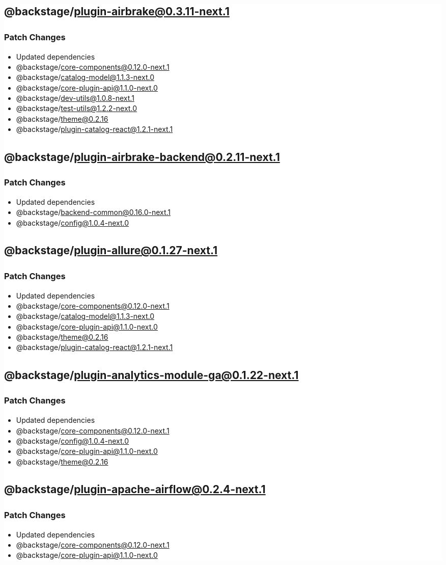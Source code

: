 ## @backstage/plugin-airbrake@0.3.11-next.1

### Patch Changes

- Updated dependencies
 - @backstage/core-components@0.12.0-next.1
 - @backstage/catalog-model@1.1.3-next.0
 - @backstage/core-plugin-api@1.1.0-next.0
 - @backstage/dev-utils@1.0.8-next.1
 - @backstage/test-utils@1.2.2-next.0
 - @backstage/theme@0.2.16
 - @backstage/plugin-catalog-react@1.2.1-next.1

## @backstage/plugin-airbrake-backend@0.2.11-next.1

### Patch Changes

- Updated dependencies
 - @backstage/backend-common@0.16.0-next.1
 - @backstage/config@1.0.4-next.0

## @backstage/plugin-allure@0.1.27-next.1

### Patch Changes

- Updated dependencies
 - @backstage/core-components@0.12.0-next.1
 - @backstage/catalog-model@1.1.3-next.0
 - @backstage/core-plugin-api@1.1.0-next.0
 - @backstage/theme@0.2.16
 - @backstage/plugin-catalog-react@1.2.1-next.1

## @backstage/plugin-analytics-module-ga@0.1.22-next.1

### Patch Changes

- Updated dependencies
 - @backstage/core-components@0.12.0-next.1
 - @backstage/config@1.0.4-next.0
 - @backstage/core-plugin-api@1.1.0-next.0
 - @backstage/theme@0.2.16

## @backstage/plugin-apache-airflow@0.2.4-next.1

### Patch Changes

- Updated dependencies
 - @backstage/core-components@0.12.0-next.1
 - @backstage/core-plugin-api@1.1.0-next.0
